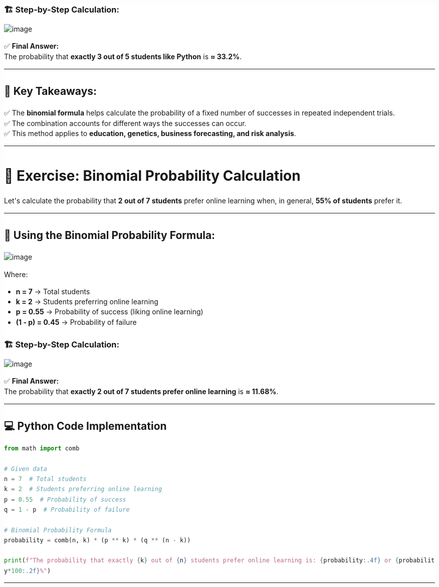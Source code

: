 ### 🏗 **Step-by-Step Calculation:**  

![image](https://github.com/user-attachments/assets/9d76bb9e-2940-439d-a7ed-a8d29358ca9e)

✅ **Final Answer:**  
The probability that **exactly 3 out of 5 students like Python** is **≈ 33.2%**.

---

## 🎯 **Key Takeaways:**  
✅ The **binomial formula** helps calculate the probability of a fixed number of successes in repeated independent trials.  
✅ The combination  accounts for different ways the successes can occur.  
✅ This method applies to **education, genetics, business forecasting, and risk analysis**.  

---

# 🧮 Exercise: **Binomial Probability Calculation**  

Let's calculate the probability that **2 out of 7 students** prefer online learning when, in general, **55% of students** prefer it.

---

## 📌 **Using the Binomial Probability Formula:**  

![image](https://github.com/user-attachments/assets/299314e3-259f-4ab8-8b99-c3a64481e8e3)


Where:
- **n = 7** → Total students  
- **k = 2** → Students preferring online learning  
- **p = 0.55** → Probability of success (liking online learning)  
- **(1 - p) = 0.45** → Probability of failure  

### 🏗 **Step-by-Step Calculation:**  

![image](https://github.com/user-attachments/assets/15c82a08-5539-4dc2-819f-8d798952f865)

✅ **Final Answer:**  
The probability that **exactly 2 out of 7 students prefer online learning** is **≈ 11.68%**.

---

## 💻 **Python Code Implementation**  

```python
from math import comb

# Given data
n = 7  # Total students
k = 2  # Students preferring online learning
p = 0.55  # Probability of success
q = 1 - p  # Probability of failure

# Binomial Probability Formula
probability = comb(n, k) * (p ** k) * (q ** (n - k))

print(f"The probability that exactly {k} out of {n} students prefer online learning is: {probability:.4f} or {probability*100:.2f}%")
```

---